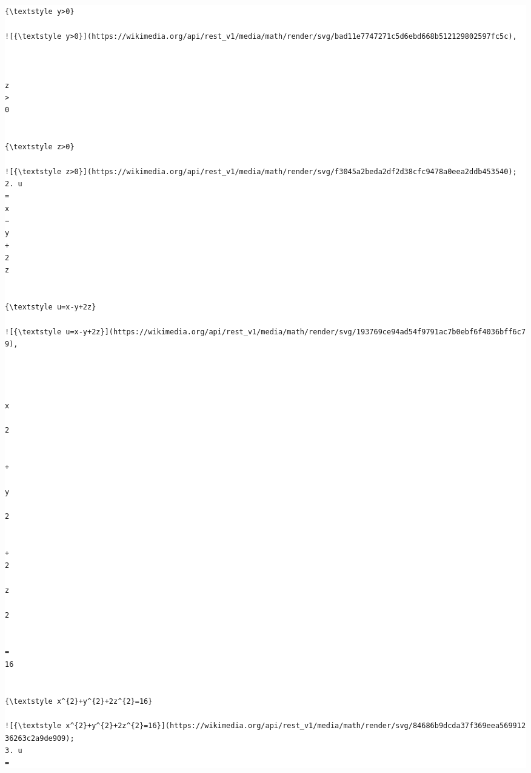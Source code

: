 	
	{\textstyle y>0}
	
	![{\textstyle y>0}](https://wikimedia.org/api/rest_v1/media/math/render/svg/bad11e7747271c5d6ebd668b512129802597fc5c), 
	
	
	
	z
	>
	0
	
	
	{\textstyle z>0}
	
	![{\textstyle z>0}](https://wikimedia.org/api/rest_v1/media/math/render/svg/f3045a2beda2df2d38cfc9478a0eea2ddb453540);
	2. u
	=
	x
	−
	y
	+
	2
	z
	
	
	{\textstyle u=x-y+2z}
	
	![{\textstyle u=x-y+2z}](https://wikimedia.org/api/rest_v1/media/math/render/svg/193769ce94ad54f9791ac7b0ebf6f4036bff6c79), 
	
	
	
	
	x
	
	2
	
	
	+
	
	y
	
	2
	
	
	+
	2
	
	z
	
	2
	
	
	=
	16
	
	
	{\textstyle x^{2}+y^{2}+2z^{2}=16}
	
	![{\textstyle x^{2}+y^{2}+2z^{2}=16}](https://wikimedia.org/api/rest_v1/media/math/render/svg/84686b9dcda37f369eea56991236263c2a9de909);
	3. u
	=
	